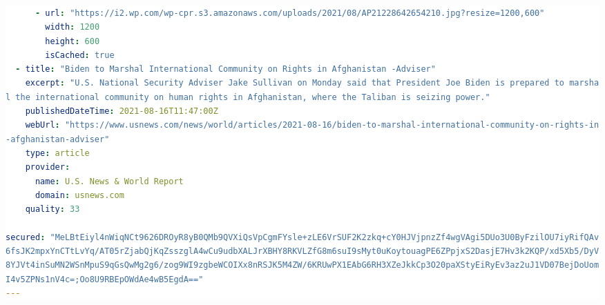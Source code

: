```yaml
      - url: "https://i2.wp.com/wp-cpr.s3.amazonaws.com/uploads/2021/08/AP21228642654210.jpg?resize=1200,600"
        width: 1200
        height: 600
        isCached: true
  - title: "Biden to Marshal International Community on Rights in Afghanistan -Adviser"
    excerpt: "U.S. National Security Adviser Jake Sullivan on Monday said that President Joe Biden is prepared to marshal the international community on human rights in Afghanistan, where the Taliban is seizing power."
    publishedDateTime: 2021-08-16T11:47:00Z
    webUrl: "https://www.usnews.com/news/world/articles/2021-08-16/biden-to-marshal-international-community-on-rights-in-afghanistan-adviser"
    type: article
    provider:
      name: U.S. News & World Report
      domain: usnews.com
    quality: 33

secured: "MeLBtEiyl4nWiqNCt9626DROyR8yB0QMb9QVXiQsVpCgmFYsle+zLE6VrSUF2K2zkq+cY0HJVjpnzZf4wgVAgi5DUo3U0ByFzilOU7iyRifQAv6fsJK2mpxYnCTtLvYq/AT05rZjabQjKqZsszglA4wCu9udbXALJrXBHY8RKVLZfG8m6suI9sMyt0uKoytouagPE6ZPpjxS2DasjE7Hv3k2KQP/xd5Xb5/DyV8YJVt4inSuMN2WSnMpuS9qGsQwMg2g6/zog9WI9zgbeWCOIXx8nRSJK5M4ZW/6KRUwPX1EAbG6RH3XZeJkkCp3O20paXStyEiRyEv3az2uJ1VD07BejDoUomI4v5ZPNs1nV4c=;Oo8U9RBEpOWdAe4wB5EgdA=="
---
```


